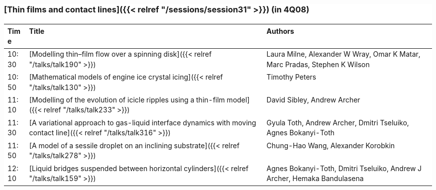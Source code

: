 ### [Thin films and contact lines]({{< relref "/sessions/session31" >}}) (in 4Q08)

| Time | Title | Authors |
|:-----|:------|:--------|
| 10:30 | [Modelling thin–film flow over a spinning disk]({{< relref "/talks/talk190" >}}) | Laura Milne, Alexander W Wray, Omar K Matar, Marc Pradas, Stephen K Wilson |
| 10:50 | [Mathematical models of engine ice crystal icing]({{< relref "/talks/talk130" >}}) | Timothy Peters |
| 11:10 | [Modelling of the evolution of icicle ripples using a thin-film model]({{< relref "/talks/talk233" >}}) | David Sibley, Andrew Archer |
| 11:30 | [A variational approach to gas-liquid interface dynamics with moving contact line]({{< relref "/talks/talk316" >}}) | Gyula Toth, Andrew Archer, Dmitri Tseluiko, Agnes Bokanyi-Toth |
| 11:50 | [A model of a sessile droplet on an inclining substrate]({{< relref "/talks/talk278" >}}) | Chung-Hao Wang, Alexander Korobkin |
| 12:10 | [Liquid bridges suspended between horizontal cylinders]({{< relref "/talks/talk159" >}}) | Agnes Bokanyi-Toth, Dmitri Tseluiko, Andrew J Archer, Hemaka Bandulasena |

